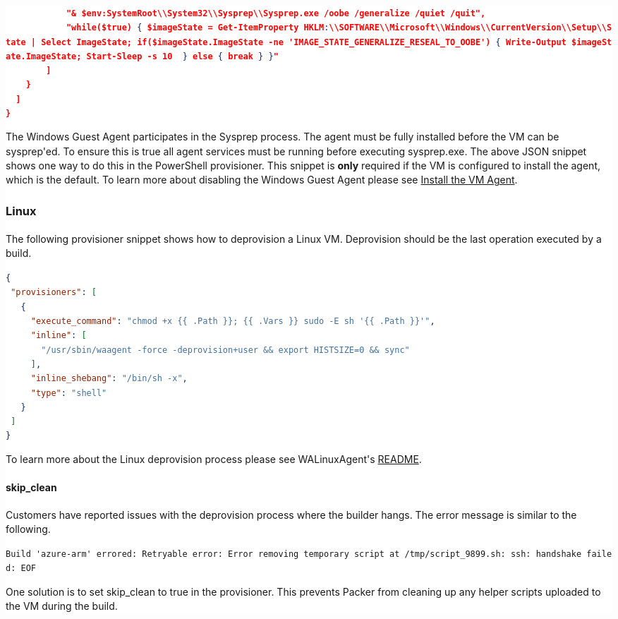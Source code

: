 ``` json
            "& $env:SystemRoot\\System32\\Sysprep\\Sysprep.exe /oobe /generalize /quiet /quit",
            "while($true) { $imageState = Get-ItemProperty HKLM:\\SOFTWARE\\Microsoft\\Windows\\CurrentVersion\\Setup\\State | Select ImageState; if($imageState.ImageState -ne 'IMAGE_STATE_GENERALIZE_RESEAL_TO_OOBE') { Write-Output $imageState.ImageState; Start-Sleep -s 10  } else { break } }"
        ]
    }
  ]
}
```

The Windows Guest Agent participates in the Sysprep process. The agent must be
fully installed before the VM can be sysprep'ed. To ensure this is true all
agent services must be running before executing sysprep.exe. The above JSON
snippet shows one way to do this in the PowerShell provisioner. This snippet is
**only** required if the VM is configured to install the agent, which is the
default. To learn more about disabling the Windows Guest Agent please see
[Install the VM
Agent](https://docs.microsoft.com/en-us/azure/virtual-machines/extensions/agent-windows#install-the-vm-agent).

### Linux

The following provisioner snippet shows how to deprovision a Linux VM.
Deprovision should be the last operation executed by a build.

``` json
{
 "provisioners": [
   {
     "execute_command": "chmod +x {{ .Path }}; {{ .Vars }} sudo -E sh '{{ .Path }}'",
     "inline": [
       "/usr/sbin/waagent -force -deprovision+user && export HISTSIZE=0 && sync"
     ],
     "inline_shebang": "/bin/sh -x",
     "type": "shell"
   }
 ]
}
```

To learn more about the Linux deprovision process please see WALinuxAgent's
[README](https://github.com/Azure/WALinuxAgent/blob/master/README.md).

#### skip\_clean

Customers have reported issues with the deprovision process where the builder
hangs. The error message is similar to the following.

    Build 'azure-arm' errored: Retryable error: Error removing temporary script at /tmp/script_9899.sh: ssh: handshake failed: EOF

One solution is to set skip\_clean to true in the provisioner. This prevents
Packer from cleaning up any helper scripts uploaded to the VM during the build.
